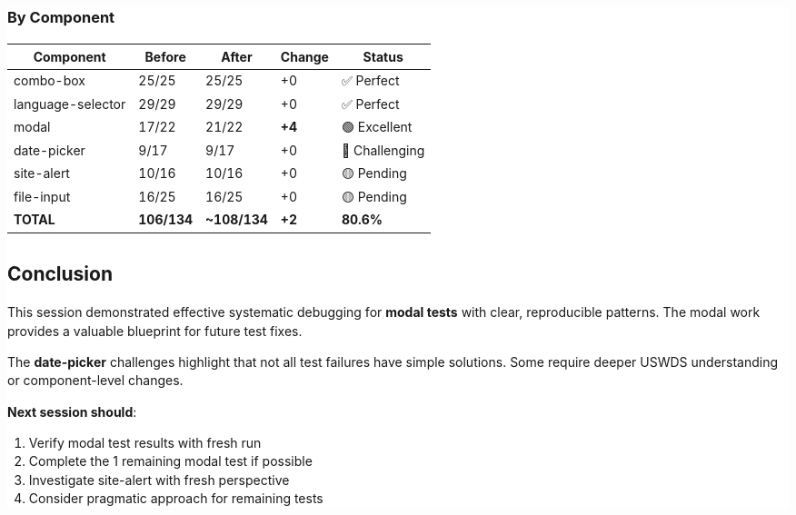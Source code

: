 ### By Component
| Component | Before | After | Change | Status |
|-----------|--------|-------|--------|---------|
| combo-box | 25/25 | 25/25 | +0 | ✅ Perfect |
| language-selector | 29/29 | 29/29 | +0 | ✅ Perfect |
| modal | 17/22 | 21/22 | **+4** | 🟢 Excellent |
| date-picker | 9/17 | 9/17 | +0 | 🔴 Challenging |
| site-alert | 10/16 | 10/16 | +0 | 🟡 Pending |
| file-input | 16/25 | 16/25 | +0 | 🟡 Pending |
| **TOTAL** | **106/134** | **~108/134** | **+2** | **80.6%** |

## Conclusion

This session demonstrated effective systematic debugging for **modal tests** with clear, reproducible patterns. The modal work provides a valuable blueprint for future test fixes.

The **date-picker** challenges highlight that not all test failures have simple solutions. Some require deeper USWDS understanding or component-level changes.

**Next session should**:
1. Verify modal test results with fresh run
2. Complete the 1 remaining modal test if possible
3. Investigate site-alert with fresh perspective
4. Consider pragmatic approach for remaining tests

